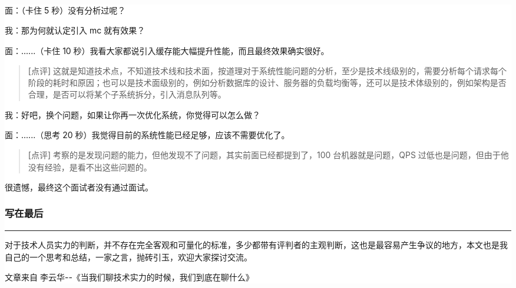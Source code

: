 面：（卡住 5 秒）没有分析过呢？

我：那为何就认定引入 mc 就有效果？

面：......（卡住 10 秒）我看大家都说引入缓存能大幅提升性能，而且最终效果确实很好。

> [点评] 这就是知道技术点，不知道技术线和技术面，按道理对于系统性能问题的分析，至少是技术线级别的，需要分析每个请求每个阶段的耗时和原因；也可以是技术面级别的，例如分析数据库的设计、服务器的负载均衡等，还可以是技术体级别的，例如架构是否合理，是否可以将某个子系统拆分，引入消息队列等。

我：好吧，换个问题，如果让你再一次优化系统，你觉得可以怎么做？

面：......（思考 20 秒）我觉得目前的系统性能已经足够，应该不需要优化了。

> [点评] 考察的是发现问题的能力，但他发现不了问题，其实前面已经都提到了，100 台机器就是问题，QPS 过低也是问题，但由于他没有经验，是看不出这些问题的。

很遗憾，最终这个面试者没有通过面试。

### 写在最后

* * *

对于技术人员实力的判断，并不存在完全客观和可量化的标准，多少都带有评判者的主观判断，这也是最容易产生争议的地方，本文也是我自己的一个思考和总结，一家之言，抛砖引玉，欢迎大家探讨交流。

文章来自 李云华--《当我们聊技术实力的时候，我们到底在聊什么》